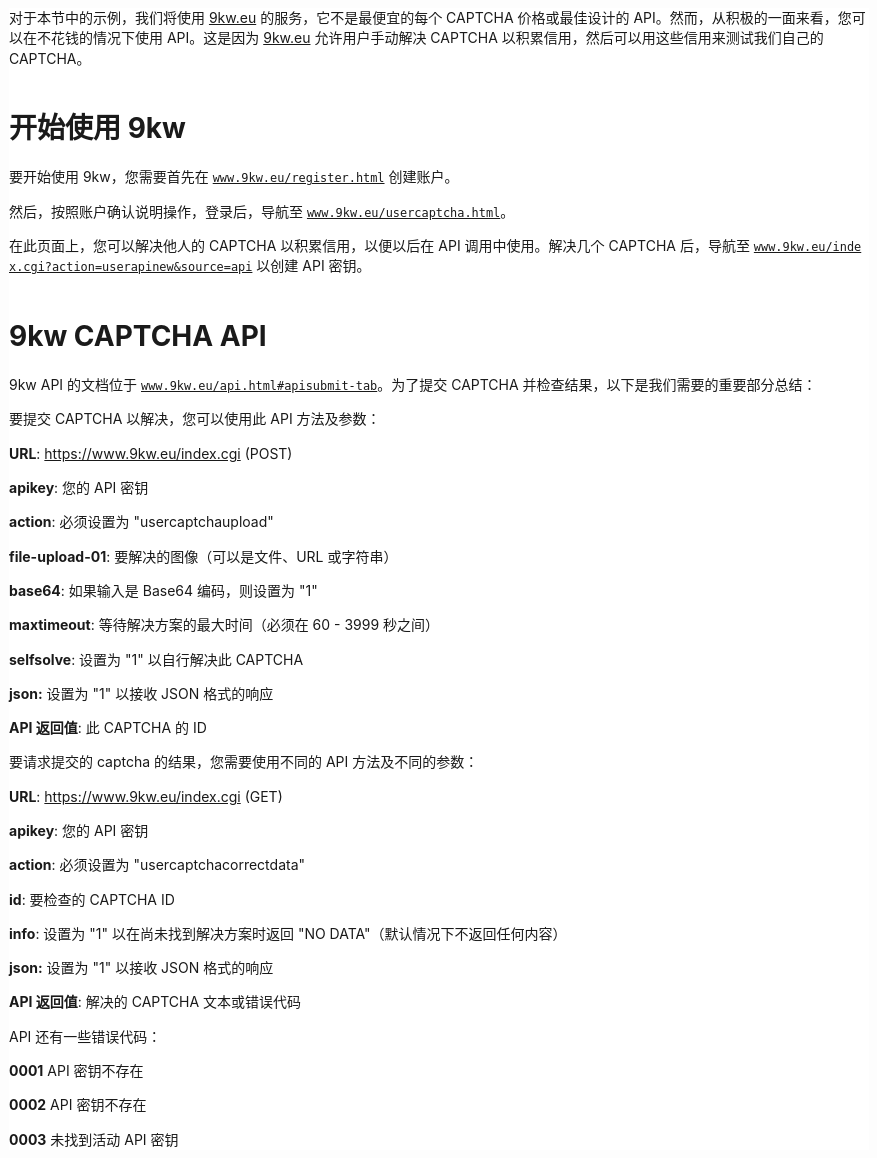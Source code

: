 对于本节中的示例，我们将使用 [9kw.eu](https://9kw.eu) 的服务，它不是最便宜的每个 CAPTCHA 价格或最佳设计的 API。然而，从积极的一面来看，您可以在不花钱的情况下使用 API。这是因为 [9kw.eu](https://9kw.eu) 允许用户手动解决 CAPTCHA 以积累信用，然后可以用这些信用来测试我们自己的 CAPTCHA。

# 开始使用 9kw

要开始使用 9kw，您需要首先在 [`www.9kw.eu/register.html`](https://www.9kw.eu/register.html) 创建账户。

然后，按照账户确认说明操作，登录后，导航至 [`www.9kw.eu/usercaptcha.html`](https://www.9kw.eu/usercaptcha.html)。

在此页面上，您可以解决他人的 CAPTCHA 以积累信用，以便以后在 API 调用中使用。解决几个 CAPTCHA 后，导航至 [`www.9kw.eu/index.cgi?action=userapinew&source=api`](https://www.9kw.eu/index.cgi?action=userapinew&source=api) 以创建 API 密钥。

# 9kw CAPTCHA API

9kw API 的文档位于 [`www.9kw.eu/api.html#apisubmit-tab`](https://www.9kw.eu/api.html#apisubmit-tab)。为了提交 CAPTCHA 并检查结果，以下是我们需要的重要部分总结：

要提交 CAPTCHA 以解决，您可以使用此 API 方法及参数：

**URL**: https://www.9kw.eu/index.cgi (POST)

**apikey**: 您的 API 密钥

**action**: 必须设置为 "usercaptchaupload"

**file-upload-01**: 要解决的图像（可以是文件、URL 或字符串）

**base64**: 如果输入是 Base64 编码，则设置为 "1"

**maxtimeout**: 等待解决方案的最大时间（必须在 60 - 3999 秒之间）

**selfsolve**: 设置为 "1" 以自行解决此 CAPTCHA

**json:** 设置为 "1" 以接收 JSON 格式的响应

**API 返回值**: 此 CAPTCHA 的 ID

要请求提交的 captcha 的结果，您需要使用不同的 API 方法及不同的参数：

**URL**: https://www.9kw.eu/index.cgi (GET)

**apikey**: 您的 API 密钥

**action**: 必须设置为 "usercaptchacorrectdata"

**id**: 要检查的 CAPTCHA ID

**info**: 设置为 "1" 以在尚未找到解决方案时返回 "NO DATA"（默认情况下不返回任何内容）

**json:** 设置为 "1" 以接收 JSON 格式的响应

**API 返回值**: 解决的 CAPTCHA 文本或错误代码

API 还有一些错误代码：

**0001** API 密钥不存在

**0002** API 密钥不存在

**0003** 未找到活动 API 密钥
